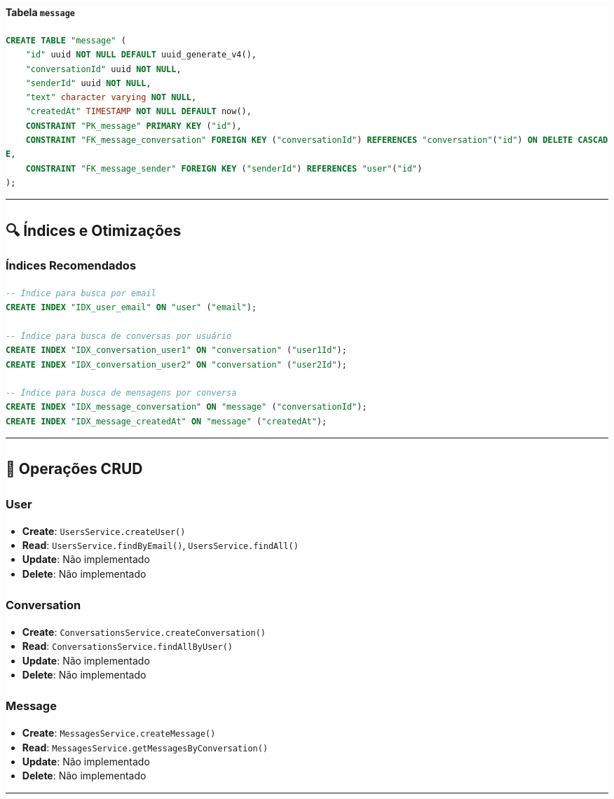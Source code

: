 #### Tabela `message`
```sql
CREATE TABLE "message" (
    "id" uuid NOT NULL DEFAULT uuid_generate_v4(),
    "conversationId" uuid NOT NULL,
    "senderId" uuid NOT NULL,
    "text" character varying NOT NULL,
    "createdAt" TIMESTAMP NOT NULL DEFAULT now(),
    CONSTRAINT "PK_message" PRIMARY KEY ("id"),
    CONSTRAINT "FK_message_conversation" FOREIGN KEY ("conversationId") REFERENCES "conversation"("id") ON DELETE CASCADE,
    CONSTRAINT "FK_message_sender" FOREIGN KEY ("senderId") REFERENCES "user"("id")
);
```

---

## 🔍 Índices e Otimizações

### Índices Recomendados

```sql
-- Índice para busca por email
CREATE INDEX "IDX_user_email" ON "user" ("email");

-- Índice para busca de conversas por usuário
CREATE INDEX "IDX_conversation_user1" ON "conversation" ("user1Id");
CREATE INDEX "IDX_conversation_user2" ON "conversation" ("user2Id");

-- Índice para busca de mensagens por conversa
CREATE INDEX "IDX_message_conversation" ON "message" ("conversationId");
CREATE INDEX "IDX_message_createdAt" ON "message" ("createdAt");
```

---

## 🔄 Operações CRUD

### User
- **Create**: `UsersService.createUser()`
- **Read**: `UsersService.findByEmail()`, `UsersService.findAll()`
- **Update**: Não implementado
- **Delete**: Não implementado

### Conversation
- **Create**: `ConversationsService.createConversation()`
- **Read**: `ConversationsService.findAllByUser()`
- **Update**: Não implementado
- **Delete**: Não implementado

### Message
- **Create**: `MessagesService.createMessage()`
- **Read**: `MessagesService.getMessagesByConversation()`
- **Update**: Não implementado
- **Delete**: Não implementado

---
